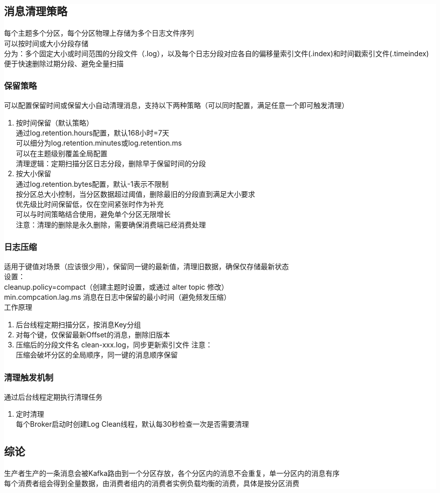 

## 消息清理策略
每个主题多个分区，每个分区物理上存储为多个日志文件序列  
可以按时间或大小分段存储  
分为：多个固定大小或时间范围的分段文件（.log），以及每个日志分段对应各自的偏移量索引文件(.index)和时间戳索引文件(.timeindex)  
便于快速删除过期分段、避免全量扫描  


### 保留策略
可以配置保留时间或保留大小自动清理消息，支持以下两种策略（可以同时配置，满足任意一个即可触发清理）  
1. 按时间保留（默认策略）  
通过log.retention.hours配置，默认168小时=7天  
可以细分为log.retention.minutes或log.retention.ms  
可以在主题级别覆盖全局配置  
清理逻辑：定期扫描分区日志分段，删除早于保留时间的分段  
2. 按大小保留  
通过log.retention.bytes配置，默认-1表示不限制  
按分区总大小控制，当分区数据超过阈值，删除最旧的分段直到满足大小要求  
优先级比时间保留低，仅在空间紧张时作为补充  
可以与时间策略结合使用，避免单个分区无限增长  
注意：清理的删除是永久删除，需要确保消费端已经消费处理  

### 日志压缩
适用于键值对场景（应该很少用），保留同一键的最新值，清理旧数据，确保仅存储最新状态  
设置：  
cleanup.policy=compact（创建主题时设置，或通过 alter topic 修改）  
min.compcation.lag.ms 消息在日志中保留的最小时间（避免频发压缩）  
工作原理  
1. 后台线程定期扫描分区，按消息Key分组
2. 对每个键，仅保留最新Offset的消息，删除旧版本
3. 压缩后的分段文件名 clean-xxx.log，同步更新索引文件
注意：  
压缩会破坏分区的全局顺序，同一键的消息顺序保留  

### 清理触发机制
通过后台线程定期执行清理任务  
1. 定时清理  
每个Broker启动时创建Log Clean线程，默认每30秒检查一次是否需要清理  


## 综论
生产者生产的一条消息会被Kafka路由到一个分区存放，各个分区内的消息不会重复，单一分区内的消息有序  
每个消费者组会得到全量数据，由消费者组内的消费者实例负载均衡的消费，具体是按分区消费  

